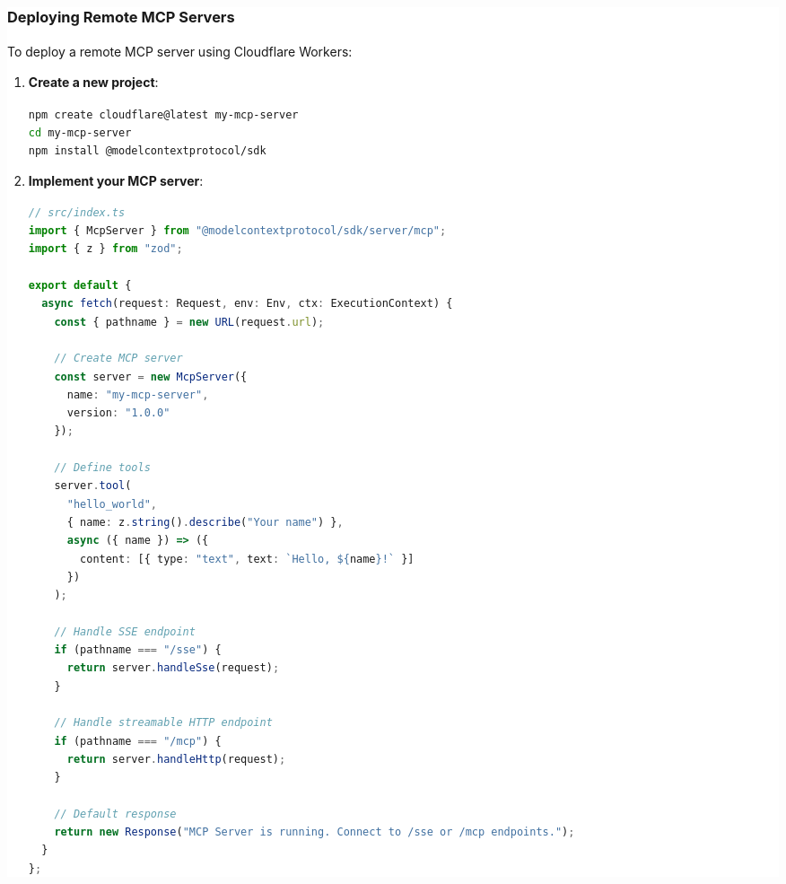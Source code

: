 ```typescript
```

### Deploying Remote MCP Servers

To deploy a remote MCP server using Cloudflare Workers:

1. **Create a new project**:
   ```bash
   npm create cloudflare@latest my-mcp-server
   cd my-mcp-server
   npm install @modelcontextprotocol/sdk
   ```

2. **Implement your MCP server**:
   ```typescript
   // src/index.ts
   import { McpServer } from "@modelcontextprotocol/sdk/server/mcp";
   import { z } from "zod";

   export default {
     async fetch(request: Request, env: Env, ctx: ExecutionContext) {
       const { pathname } = new URL(request.url);
       
       // Create MCP server
       const server = new McpServer({
         name: "my-mcp-server",
         version: "1.0.0"
       });
       
       // Define tools
       server.tool(
         "hello_world",
         { name: z.string().describe("Your name") },
         async ({ name }) => ({
           content: [{ type: "text", text: `Hello, ${name}!` }]
         })
       );
       
       // Handle SSE endpoint
       if (pathname === "/sse") {
         return server.handleSse(request);
       }
       
       // Handle streamable HTTP endpoint
       if (pathname === "/mcp") {
         return server.handleHttp(request);
       }
       
       // Default response
       return new Response("MCP Server is running. Connect to /sse or /mcp endpoints.");
     }
   };
   ```

